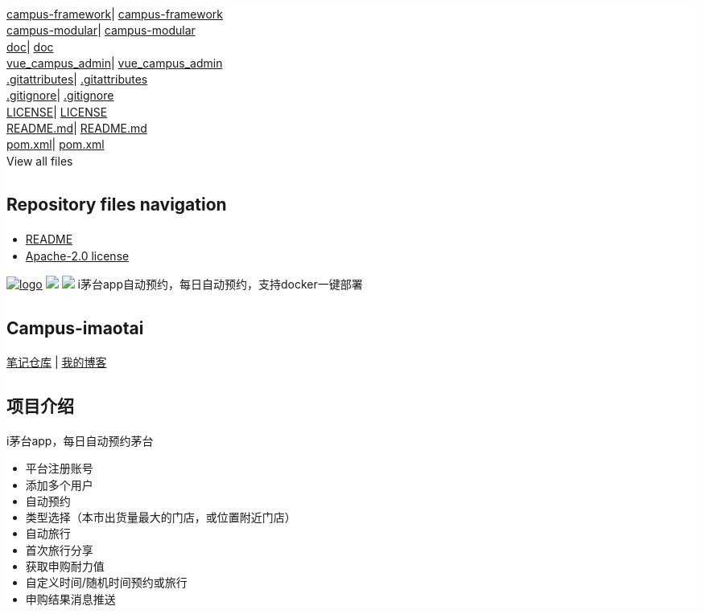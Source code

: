 [campus-framework](https://github.com/oddfar/campus-imaotai/tree/master/campus-framework "campus-framework")| [campus-framework](https://github.com/oddfar/campus-imaotai/tree/master/campus-framework "campus-framework")  
[campus-modular](https://github.com/oddfar/campus-imaotai/tree/master/campus-modular "campus-modular")| [campus-modular](https://github.com/oddfar/campus-imaotai/tree/master/campus-modular "campus-modular")  
[doc](https://github.com/oddfar/campus-imaotai/tree/master/doc "doc")| [doc](https://github.com/oddfar/campus-imaotai/tree/master/doc "doc")  
[vue_campus_admin](https://github.com/oddfar/campus-imaotai/tree/master/vue_campus_admin "vue_campus_admin")| [vue_campus_admin](https://github.com/oddfar/campus-imaotai/tree/master/vue_campus_admin "vue_campus_admin")  
[.gitattributes](https://github.com/oddfar/campus-imaotai/blob/master/.gitattributes ".gitattributes")| [.gitattributes](https://github.com/oddfar/campus-imaotai/blob/master/.gitattributes ".gitattributes")  
[.gitignore](https://github.com/oddfar/campus-imaotai/blob/master/.gitignore ".gitignore")| [.gitignore](https://github.com/oddfar/campus-imaotai/blob/master/.gitignore ".gitignore")  
[LICENSE](https://github.com/oddfar/campus-imaotai/blob/master/LICENSE "LICENSE")| [LICENSE](https://github.com/oddfar/campus-imaotai/blob/master/LICENSE "LICENSE")  
[README.md](https://github.com/oddfar/campus-imaotai/blob/master/README.md "README.md")| [README.md](https://github.com/oddfar/campus-imaotai/blob/master/README.md "README.md")  
[pom.xml](https://github.com/oddfar/campus-imaotai/blob/master/pom.xml "pom.xml")| [pom.xml](https://github.com/oddfar/campus-imaotai/blob/master/pom.xml "pom.xml")  
View all files  
## Repository files navigation
  * [README](https://github.com/oddfar/campus-imaotai)
  * [Apache-2.0 license](https://github.com/oddfar/campus-imaotai)


[![logo](https://camo.githubusercontent.com/05e9b323291c35bf01e34ab67acbfdc3bc70e33433c556c05b9becedb660016c/68747470733a2f2f6e6f74652e6f64646661722e636f6d2f696d672f7765622e706e67)](https://oddfar.com/)
[![](https://camo.githubusercontent.com/8e48f0f8f9dc95582fec547b49903e584478e81ab89f24efae530eb0bc593d87/68747470733a2f2f696d672e736869656c64732e696f2f6769746875622f73746172732f6f64646661722f63616d7075732d696d616f7461692e737667)](https://github.com/oddfar/campus-imaotai/stargazers) [![](https://camo.githubusercontent.com/79768d4697126217f70e2e3e9b74a52f0e92e7d110d658052233910720df240a/68747470733a2f2f696d672e736869656c64732e696f2f6769746875622f6c6963656e73652f6f64646661722f63616d7075732d696d616f7461692e737667)](https://github.com/oddfar/campus-imaotai/blob/master/LICENSE)
i茅台app自动预约，每日自动预约，支持docker一键部署
## Campus-imaotai
[](https://github.com/oddfar/campus-imaotai#campus-imaotai)
[笔记仓库](https://github.com/oddfar/notes) | [我的博客](https://oddfar.com)
## 项目介绍
[](https://github.com/oddfar/campus-imaotai#项目介绍)
i茅台app，每日自动预约茅台
  * 平台注册账号
  * 添加多个用户
  * 自动预约
  * 类型选择（本市出货量最大的门店，或位置附近门店）
  * 自动旅行
  * 首次旅行分享
  * 获取申购耐力值
  * 自定义时间/随机时间预约或旅行
  * 申购结果消息推送
